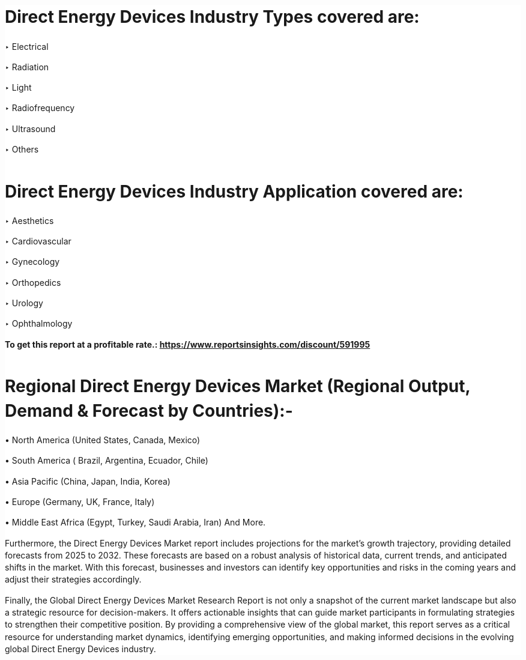 # <strong>Direct Energy Devices Industry Types covered are:</strong>

‣ Electrical

‣ Radiation

‣ Light

‣ Radiofrequency

‣ Ultrasound

‣ Others

# <strong>Direct Energy Devices Industry Application covered are:</strong>

‣ Aesthetics

‣ Cardiovascular

‣ Gynecology

‣ Orthopedics

‣ Urology

‣ Ophthalmology

<strong>To get this report at a profitable rate.: <a href=https://www.reportsinsights.com/discount/591995>https://www.reportsinsights.com/discount/591995</a></strong>

# <strong>Regional Direct Energy Devices Market (Regional Output, Demand &amp; Forecast by Countries):-</strong>

• North America (United States, Canada, Mexico)

• South America ( Brazil, Argentina, Ecuador, Chile)

• Asia Pacific (China, Japan, India, Korea)

• Europe (Germany, UK, France, Italy)

• Middle East Africa (Egypt, Turkey, Saudi Arabia, Iran) And More.

Furthermore, the Direct Energy Devices Market report includes projections for the market’s growth trajectory, providing detailed forecasts from 2025 to 2032. These forecasts are based on a robust analysis of historical data, current trends, and anticipated shifts in the market. With this forecast, businesses and investors can identify key opportunities and risks in the coming years and adjust their strategies accordingly.

Finally, the Global Direct Energy Devices Market Research Report is not only a snapshot of the current market landscape but also a strategic resource for decision-makers. It offers actionable insights that can guide market participants in formulating strategies to strengthen their competitive position. By providing a comprehensive view of the global market, this report serves as a critical resource for understanding market dynamics, identifying emerging opportunities, and making informed decisions in the evolving global Direct Energy Devices industry.

